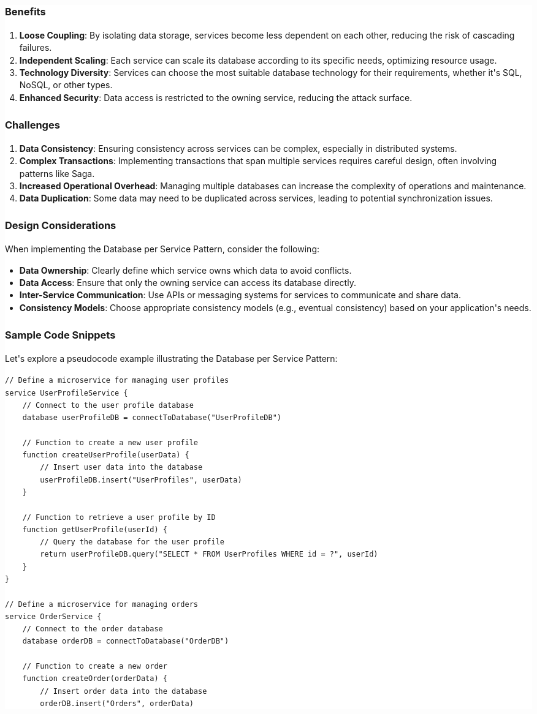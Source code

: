 ### Benefits

1. **Loose Coupling**: By isolating data storage, services become less dependent on each other, reducing the risk of cascading failures.
2. **Independent Scaling**: Each service can scale its database according to its specific needs, optimizing resource usage.
3. **Technology Diversity**: Services can choose the most suitable database technology for their requirements, whether it's SQL, NoSQL, or other types.
4. **Enhanced Security**: Data access is restricted to the owning service, reducing the attack surface.

### Challenges

1. **Data Consistency**: Ensuring consistency across services can be complex, especially in distributed systems.
2. **Complex Transactions**: Implementing transactions that span multiple services requires careful design, often involving patterns like Saga.
3. **Increased Operational Overhead**: Managing multiple databases can increase the complexity of operations and maintenance.
4. **Data Duplication**: Some data may need to be duplicated across services, leading to potential synchronization issues.

### Design Considerations

When implementing the Database per Service Pattern, consider the following:

- **Data Ownership**: Clearly define which service owns which data to avoid conflicts.
- **Data Access**: Ensure that only the owning service can access its database directly.
- **Inter-Service Communication**: Use APIs or messaging systems for services to communicate and share data.
- **Consistency Models**: Choose appropriate consistency models (e.g., eventual consistency) based on your application's needs.

### Sample Code Snippets

Let's explore a pseudocode example illustrating the Database per Service Pattern:

```pseudocode
// Define a microservice for managing user profiles
service UserProfileService {
    // Connect to the user profile database
    database userProfileDB = connectToDatabase("UserProfileDB")

    // Function to create a new user profile
    function createUserProfile(userData) {
        // Insert user data into the database
        userProfileDB.insert("UserProfiles", userData)
    }

    // Function to retrieve a user profile by ID
    function getUserProfile(userId) {
        // Query the database for the user profile
        return userProfileDB.query("SELECT * FROM UserProfiles WHERE id = ?", userId)
    }
}

// Define a microservice for managing orders
service OrderService {
    // Connect to the order database
    database orderDB = connectToDatabase("OrderDB")

    // Function to create a new order
    function createOrder(orderData) {
        // Insert order data into the database
        orderDB.insert("Orders", orderData)
```